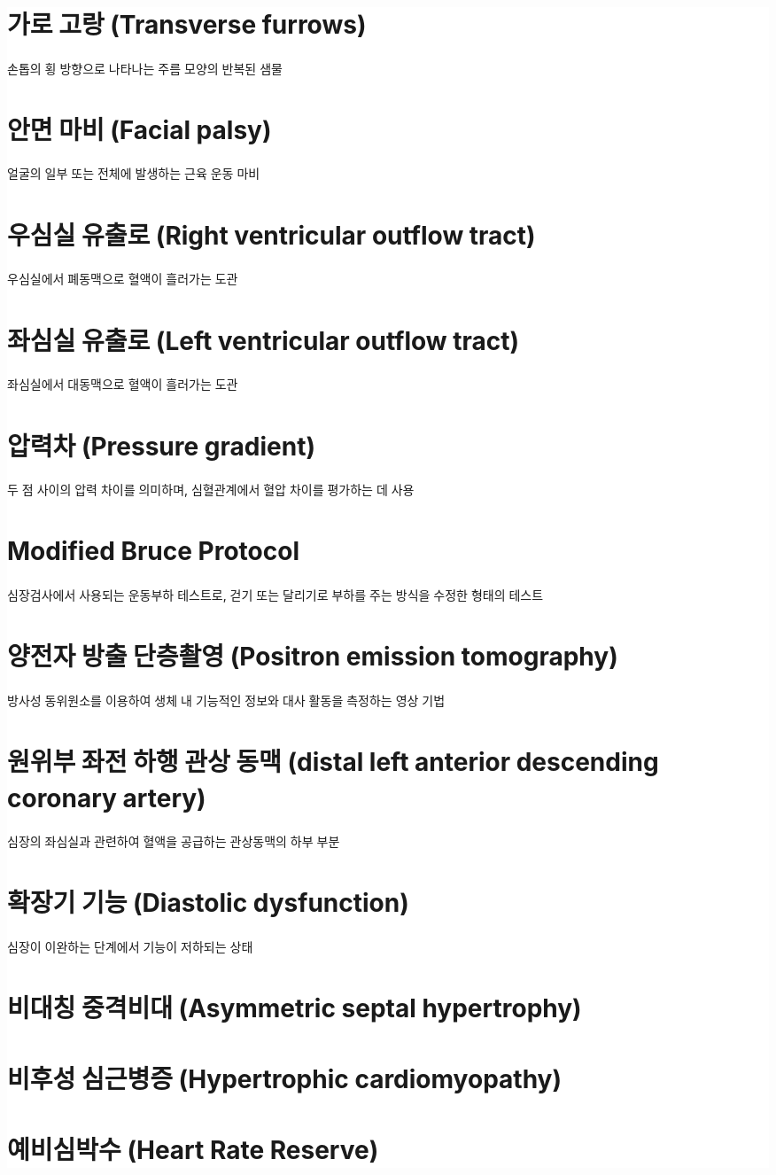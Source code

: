 # 가로 고랑 (Transverse furrows)

손톱의 횡 방향으로 나타나는 주름 모양의 반복된 샘물

# 안면 마비 (Facial palsy)

얼굴의 일부 또는 전체에 발생하는 근육 운동 마비

# 우심실 유출로 (Right ventricular outflow tract)

우심실에서 폐동맥으로 혈액이 흘러가는 도관

# 좌심실 유출로 (Left ventricular outflow tract)

좌심실에서 대동맥으로 혈액이 흘러가는 도관

# 압력차 (Pressure gradient)

두 점 사이의 압력 차이를 의미하며, 심혈관계에서 혈압 차이를 평가하는 데 사용

# Modified Bruce Protocol

심장검사에서 사용되는 운동부하 테스트로, 걷기 또는 달리기로 부하를 주는 방식을 수정한 형태의 테스트

# 양전자 방출 단층촬영 (Positron emission tomography)

방사성 동위원소를 이용하여 생체 내 기능적인 정보와 대사 활동을 측정하는 영상 기법

# 원위부 좌전 하행 관상 동맥 (distal left anterior descending coronary artery)

심장의 좌심실과 관련하여 혈액을 공급하는 관상동맥의 하부 부분

# 확장기 기능 (Diastolic dysfunction)

심장이 이완하는 단계에서 기능이 저하되는 상태

# 비대칭 중격비대 (Asymmetric septal hypertrophy)

# 비후성 심근병증 (Hypertrophic cardiomyopathy)

# 예비심박수 (Heart Rate Reserve)
